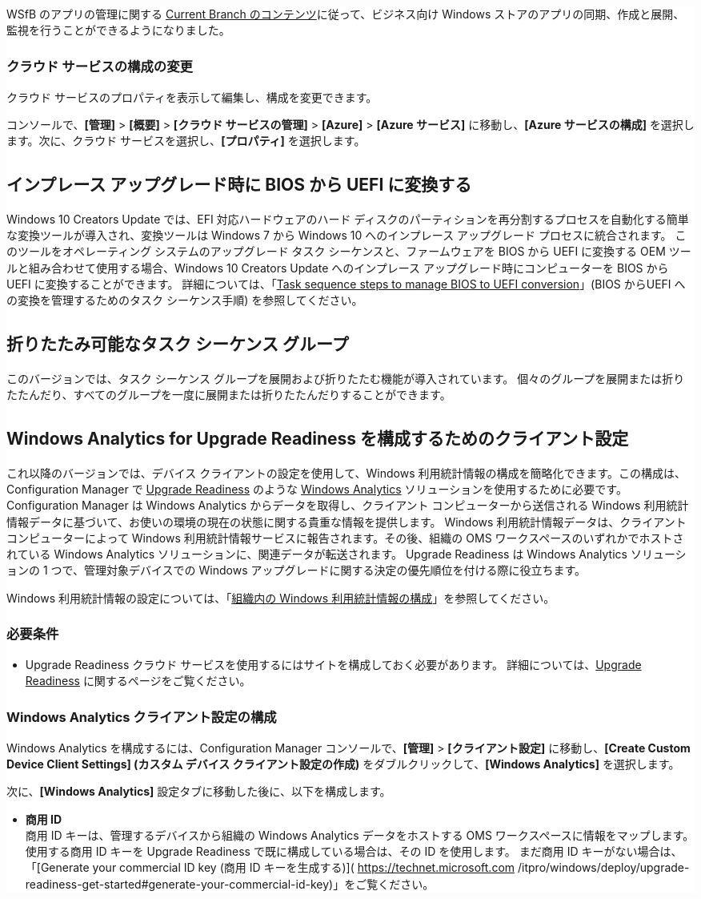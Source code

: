 WSfB のアプリの管理に関する [Current Branch のコンテンツ](/sccm/apps/deploy-use/manage-apps-from-the-windows-store-for-business)に従って、ビジネス向け Windows ストアのアプリの同期、作成と展開、監視を行うことができるようになりました。

### <a name="modify-a-cloud-service-configuration"></a>クラウド サービスの構成の変更
クラウド サービスのプロパティを表示して編集し、構成を変更できます。

コンソールで、**[管理]** > **[概要]** > **[クラウド サービスの管理]** > **[Azure]** > **[Azure サービス]** に移動し、**[Azure サービスの構成]** を選択します。次に、クラウド サービスを選択し、**[プロパティ]** を選択します。

## <a name="convert-from-bios-to-uefi-during-an-in-place-upgrade"></a>インプレース アップグレード時に BIOS から UEFI に変換する
Windows 10 Creators Update では、EFI 対応ハードウェアのハード ディスクのパーティションを再分割するプロセスを自動化する簡単な変換ツールが導入され、変換ツールは Windows 7 から Windows 10 へのインプレース アップグレード プロセスに統合されます。 このツールをオペレーティング システムのアップグレード タスク シーケンスと、ファームウェアを BIOS から UEFI に変換する OEM ツールと組み合わせて使用する場合、Windows 10 Creators Update へのインプレース アップグレード時にコンピューターを BIOS から UEFI に変換することができます。 詳細については、「[Task sequence steps to manage BIOS to UEFI conversion](/sccm/osd/deploy-use/task-sequence-steps-to-manage-bios-to-uefi-conversion#convert-from-bios-to-uefi-during-an-in-place-upgrade)」(BIOS からUEFI への変換を管理するためのタスク シーケンス手順) を参照してください。

## <a name="collapsible-task-sequence-groups"></a>折りたたみ可能なタスク シーケンス グループ
このバージョンでは、タスク シーケンス グループを展開および折りたたむ機能が導入されています。 個々のグループを展開または折りたたんだり、すべてのグループを一度に展開または折りたたんだりすることができます。


## <a name="client-settings-to-configure-windows-analytics-for-upgrade-readiness"></a>Windows Analytics for Upgrade Readiness を構成するためのクライアント設定
これ以降のバージョンでは、デバイス クライアントの設定を使用して、Windows 利用統計情報の構成を簡略化できます。この構成は、Configuration Manager で [Upgrade Readiness](https://www.microsoft.com/en-us/WindowsForBusiness/windows-analytics) のような [Windows Analytics](/sccm/core/clients/manage/upgrade/upgrade-analytics) ソリューションを使用するために必要です。 Configuration Manager は Windows Analytics からデータを取得し、クライアント コンピューターから送信される Windows 利用統計情報データに基づいて、お使いの環境の現在の状態に関する貴重な情報を提供します。 Windows 利用統計情報データは、クライアント コンピューターによって Windows 利用統計情報サービスに報告されます。その後、組織の OMS ワークスペースのいずれかでホストされている Windows Analytics ソリューションに、関連データが転送されます。 Upgrade Readiness は Windows Analytics ソリューションの 1 つで、管理対象デバイスでの Windows アップグレードに関する決定の優先順位を付ける際に役立ちます。

Windows 利用統計情報の設定については、「[組織内の Windows 利用統計情報の構成](https://technet.microsoft.com/itpro/windows/manage/configure-windows-telemetry-in-your-organization)」を参照してください。

### <a name="prerequisites"></a>必要条件
- Upgrade Readiness クラウド サービスを使用するにはサイトを構成しておく必要があります。 詳細については、[Upgrade Readiness](/sccm/core/clients/manage/upgrade/upgrade-analytics) に関するページをご覧ください。

### <a name="configure-windows-analytics-client-settings"></a>Windows Analytics クライアント設定の構成
Windows Analytics を構成するには、Configuration Manager コンソールで、**[管理]** > **[クライアント設定]** に移動し、**[Create Custom Device Client Settings] \(カスタム デバイス クライアント設定の作成)** をダブルクリックして、**[Windows Analytics]** を選択します。  

次に、**[Windows Analytics]** 設定タブに移動した後に、以下を構成します。
- **商用 ID**  
商用 ID キーは、管理するデバイスから組織の Windows Analytics データをホストする OMS ワークスペースに情報をマップします。 使用する商用 ID キーを Upgrade Readiness で既に構成している場合は、その ID を使用します。 まだ商用 ID キーがない場合は、「[Generate your commercial ID key (商用 ID キーを生成する)]( https://technet.microsoft.com /itpro/windows/deploy/upgrade-readiness-get-started#generate-your-commercial-id-key)」をご覧ください。
